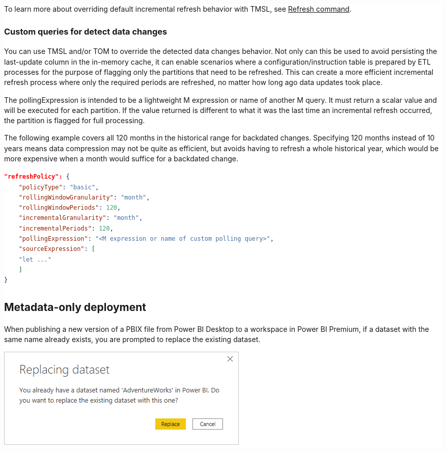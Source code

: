To learn more about overriding default incremental refresh behavior with TMSL, see [Refresh command](https://docs.microsoft.com/analysis-services/tmsl/refresh-command-tmsl?view=power-bi-premium-current).

### Custom queries for detect data changes

You can use TMSL and/or TOM to override the detected data changes behavior. Not only can this be used to avoid persisting the last-update column in the in-memory cache, it can enable scenarios where a configuration/instruction table is prepared by ETL processes for the purpose of flagging only the partitions that need to be refreshed. This can create a more efficient incremental refresh process where only the required periods are refreshed, no matter how long ago data updates took place.

The pollingExpression is intended to be a lightweight M expression or name of another M query. It must return a scalar value and will be executed for each partition. If the value returned is different to what it was the last time an incremental refresh occurred, the partition is flagged for full processing.

The following example covers all 120 months in the historical range for backdated changes. Specifying 120 months instead of 10 years means data compression may not be quite as efficient, but avoids having to refresh a whole historical year, which would be more expensive when a month would suffice for a backdated change.

```json
"refreshPolicy": {
    "policyType": "basic",
    "rollingWindowGranularity": "month",
    "rollingWindowPeriods": 120,
    "incrementalGranularity": "month",
    "incrementalPeriods": 120,
    "pollingExpression": "<M expression or name of custom polling query>",
    "sourceExpression": [
    "let ..."
    ]
}
```

## Metadata-only deployment

When publishing a new version of a PBIX file from Power BI Desktop to a workspace in Power BI Premium, if a dataset with the same name already exists, you are prompted to replace the existing dataset.

![Replace dataset prompt](media/service-premium-incremental-refresh/replace-dataset-prompt.png)
